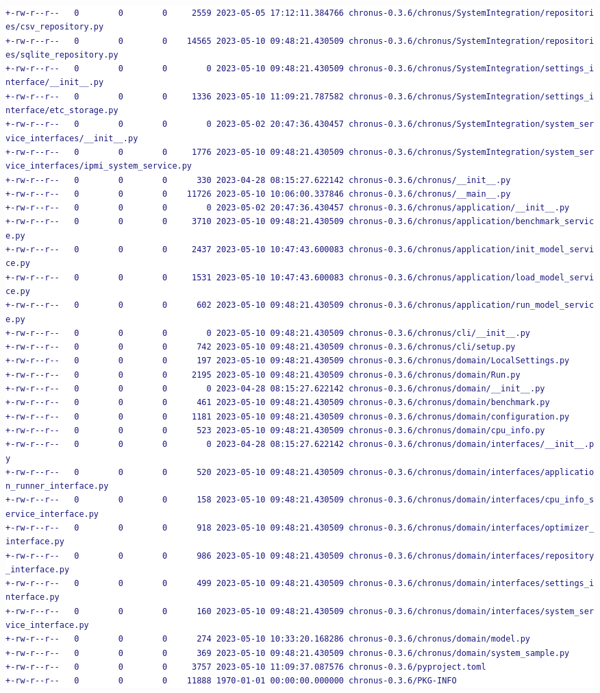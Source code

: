 ```diff
+-rw-r--r--   0        0        0     2559 2023-05-05 17:12:11.384766 chronus-0.3.6/chronus/SystemIntegration/repositories/csv_repository.py
+-rw-r--r--   0        0        0    14565 2023-05-10 09:48:21.430509 chronus-0.3.6/chronus/SystemIntegration/repositories/sqlite_repository.py
+-rw-r--r--   0        0        0        0 2023-05-10 09:48:21.430509 chronus-0.3.6/chronus/SystemIntegration/settings_interface/__init__.py
+-rw-r--r--   0        0        0     1336 2023-05-10 11:09:21.787582 chronus-0.3.6/chronus/SystemIntegration/settings_interface/etc_storage.py
+-rw-r--r--   0        0        0        0 2023-05-02 20:47:36.430457 chronus-0.3.6/chronus/SystemIntegration/system_service_interfaces/__init__.py
+-rw-r--r--   0        0        0     1776 2023-05-10 09:48:21.430509 chronus-0.3.6/chronus/SystemIntegration/system_service_interfaces/ipmi_system_service.py
+-rw-r--r--   0        0        0      330 2023-04-28 08:15:27.622142 chronus-0.3.6/chronus/__init__.py
+-rw-r--r--   0        0        0    11726 2023-05-10 10:06:00.337846 chronus-0.3.6/chronus/__main__.py
+-rw-r--r--   0        0        0        0 2023-05-02 20:47:36.430457 chronus-0.3.6/chronus/application/__init__.py
+-rw-r--r--   0        0        0     3710 2023-05-10 09:48:21.430509 chronus-0.3.6/chronus/application/benchmark_service.py
+-rw-r--r--   0        0        0     2437 2023-05-10 10:47:43.600083 chronus-0.3.6/chronus/application/init_model_service.py
+-rw-r--r--   0        0        0     1531 2023-05-10 10:47:43.600083 chronus-0.3.6/chronus/application/load_model_service.py
+-rw-r--r--   0        0        0      602 2023-05-10 09:48:21.430509 chronus-0.3.6/chronus/application/run_model_service.py
+-rw-r--r--   0        0        0        0 2023-05-10 09:48:21.430509 chronus-0.3.6/chronus/cli/__init__.py
+-rw-r--r--   0        0        0      742 2023-05-10 09:48:21.430509 chronus-0.3.6/chronus/cli/setup.py
+-rw-r--r--   0        0        0      197 2023-05-10 09:48:21.430509 chronus-0.3.6/chronus/domain/LocalSettings.py
+-rw-r--r--   0        0        0     2195 2023-05-10 09:48:21.430509 chronus-0.3.6/chronus/domain/Run.py
+-rw-r--r--   0        0        0        0 2023-04-28 08:15:27.622142 chronus-0.3.6/chronus/domain/__init__.py
+-rw-r--r--   0        0        0      461 2023-05-10 09:48:21.430509 chronus-0.3.6/chronus/domain/benchmark.py
+-rw-r--r--   0        0        0     1181 2023-05-10 09:48:21.430509 chronus-0.3.6/chronus/domain/configuration.py
+-rw-r--r--   0        0        0      523 2023-05-10 09:48:21.430509 chronus-0.3.6/chronus/domain/cpu_info.py
+-rw-r--r--   0        0        0        0 2023-04-28 08:15:27.622142 chronus-0.3.6/chronus/domain/interfaces/__init__.py
+-rw-r--r--   0        0        0      520 2023-05-10 09:48:21.430509 chronus-0.3.6/chronus/domain/interfaces/application_runner_interface.py
+-rw-r--r--   0        0        0      158 2023-05-10 09:48:21.430509 chronus-0.3.6/chronus/domain/interfaces/cpu_info_service_interface.py
+-rw-r--r--   0        0        0      918 2023-05-10 09:48:21.430509 chronus-0.3.6/chronus/domain/interfaces/optimizer_interface.py
+-rw-r--r--   0        0        0      986 2023-05-10 09:48:21.430509 chronus-0.3.6/chronus/domain/interfaces/repository_interface.py
+-rw-r--r--   0        0        0      499 2023-05-10 09:48:21.430509 chronus-0.3.6/chronus/domain/interfaces/settings_interface.py
+-rw-r--r--   0        0        0      160 2023-05-10 09:48:21.430509 chronus-0.3.6/chronus/domain/interfaces/system_service_interface.py
+-rw-r--r--   0        0        0      274 2023-05-10 10:33:20.168286 chronus-0.3.6/chronus/domain/model.py
+-rw-r--r--   0        0        0      369 2023-05-10 09:48:21.430509 chronus-0.3.6/chronus/domain/system_sample.py
+-rw-r--r--   0        0        0     3757 2023-05-10 11:09:37.087576 chronus-0.3.6/pyproject.toml
+-rw-r--r--   0        0        0    11888 1970-01-01 00:00:00.000000 chronus-0.3.6/PKG-INFO
```